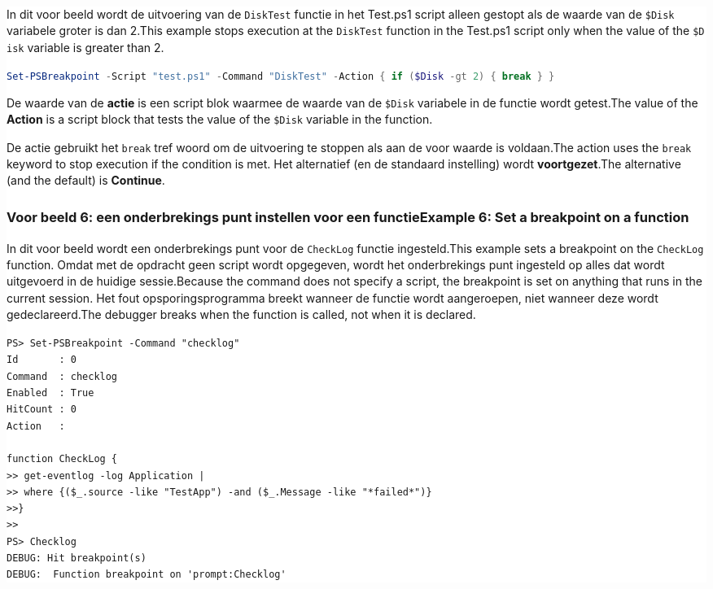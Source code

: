 <span data-ttu-id="62803-141">In dit voor beeld wordt de uitvoering van de `DiskTest` functie in het Test.ps1 script alleen gestopt als de waarde van de `$Disk` variabele groter is dan 2.</span><span class="sxs-lookup"><span data-stu-id="62803-141">This example stops execution at the `DiskTest` function in the Test.ps1 script only when the value of the `$Disk` variable is greater than 2.</span></span>

```powershell
Set-PSBreakpoint -Script "test.ps1" -Command "DiskTest" -Action { if ($Disk -gt 2) { break } }
```

<span data-ttu-id="62803-142">De waarde van de **actie** is een script blok waarmee de waarde van de `$Disk` variabele in de functie wordt getest.</span><span class="sxs-lookup"><span data-stu-id="62803-142">The value of the **Action** is a script block that tests the value of the `$Disk` variable in the function.</span></span>

<span data-ttu-id="62803-143">De actie gebruikt het `break` tref woord om de uitvoering te stoppen als aan de voor waarde is voldaan.</span><span class="sxs-lookup"><span data-stu-id="62803-143">The action uses the `break` keyword to stop execution if the condition is met.</span></span> <span data-ttu-id="62803-144">Het alternatief (en de standaard instelling) wordt **voortgezet**.</span><span class="sxs-lookup"><span data-stu-id="62803-144">The alternative (and the default) is **Continue**.</span></span>

### <span data-ttu-id="62803-145">Voor beeld 6: een onderbrekings punt instellen voor een functie</span><span class="sxs-lookup"><span data-stu-id="62803-145">Example 6: Set a breakpoint on a function</span></span>

<span data-ttu-id="62803-146">In dit voor beeld wordt een onderbrekings punt voor de `CheckLog` functie ingesteld.</span><span class="sxs-lookup"><span data-stu-id="62803-146">This example sets a breakpoint on the `CheckLog` function.</span></span> <span data-ttu-id="62803-147">Omdat met de opdracht geen script wordt opgegeven, wordt het onderbrekings punt ingesteld op alles dat wordt uitgevoerd in de huidige sessie.</span><span class="sxs-lookup"><span data-stu-id="62803-147">Because the command does not specify a script, the breakpoint is set on anything that runs in the current session.</span></span> <span data-ttu-id="62803-148">Het fout opsporingsprogramma breekt wanneer de functie wordt aangeroepen, niet wanneer deze wordt gedeclareerd.</span><span class="sxs-lookup"><span data-stu-id="62803-148">The debugger breaks when the function is called, not when it is declared.</span></span>

```
PS> Set-PSBreakpoint -Command "checklog"
Id       : 0
Command  : checklog
Enabled  : True
HitCount : 0
Action   :

function CheckLog {
>> get-eventlog -log Application |
>> where {($_.source -like "TestApp") -and ($_.Message -like "*failed*")}
>>}
>>
PS> Checklog
DEBUG: Hit breakpoint(s)
DEBUG:  Function breakpoint on 'prompt:Checklog'
```

